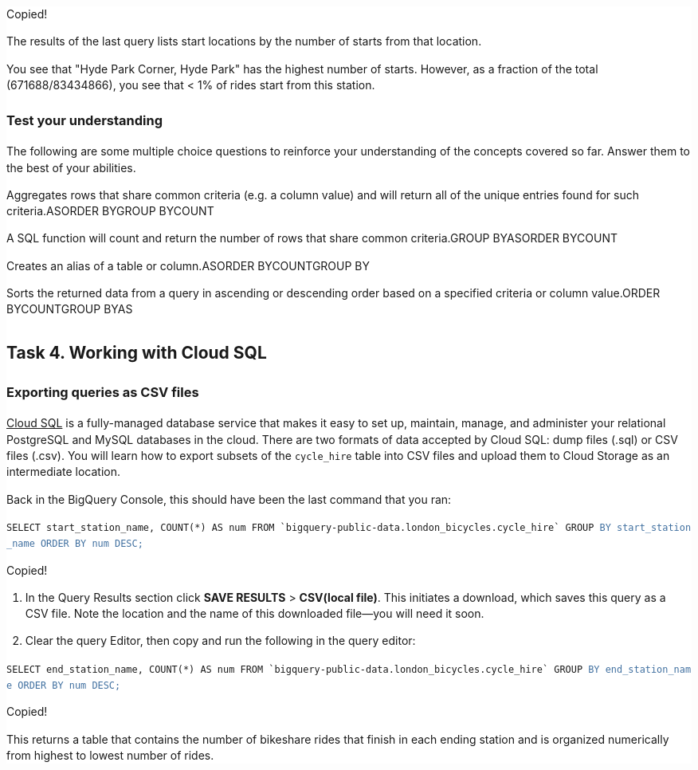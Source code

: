 Copied!

The results of the last query lists start locations by the number of starts from that location.

You see that "Hyde Park Corner, Hyde Park" has the highest number of starts. However, as a fraction of the total (671688/83434866), you see that &lt; 1% of rides start from this station.

### Test your understanding

The following are some multiple choice questions to reinforce your understanding of the concepts covered so far. Answer them to the best of your abilities.

Aggregates rows that share common criteria (e.g. a column value) and will return all of the unique entries found for such criteria.ASORDER BYGROUP BYCOUNT

A SQL function will count and return the number of rows that share common criteria.GROUP BYASORDER BYCOUNT

Creates an alias of a table or column.ASORDER BYCOUNTGROUP BY

Sorts the returned data from a query in ascending or descending order based on a specified criteria or column value.ORDER BYCOUNTGROUP BYAS

## Task 4. Working with Cloud SQL

### Exporting queries as CSV files

[Cloud SQL](https://cloud.google.com/sql/) is a fully-managed database service that makes it easy to set up, maintain, manage, and administer your relational PostgreSQL and MySQL databases in the cloud. There are two formats of data accepted by Cloud SQL: dump files (.sql) or CSV files (.csv). You will learn how to export subsets of the `cycle_hire` table into CSV files and upload them to Cloud Storage as an intermediate location.

Back in the BigQuery Console, this should have been the last command that you ran:

```apache
SELECT start_station_name, COUNT(*) AS num FROM `bigquery-public-data.london_bicycles.cycle_hire` GROUP BY start_station_name ORDER BY num DESC;
```

Copied!

1. In the Query Results section click **SAVE RESULTS** &gt; **CSV(local file)**. This initiates a download, which saves this query as a CSV file. Note the location and the name of this downloaded file—you will need it soon.
    
2. Clear the query Editor, then copy and run the following in the query editor:
    

```apache
SELECT end_station_name, COUNT(*) AS num FROM `bigquery-public-data.london_bicycles.cycle_hire` GROUP BY end_station_name ORDER BY num DESC;
```

Copied!

This returns a table that contains the number of bikeshare rides that finish in each ending station and is organized numerically from highest to lowest number of rides.

